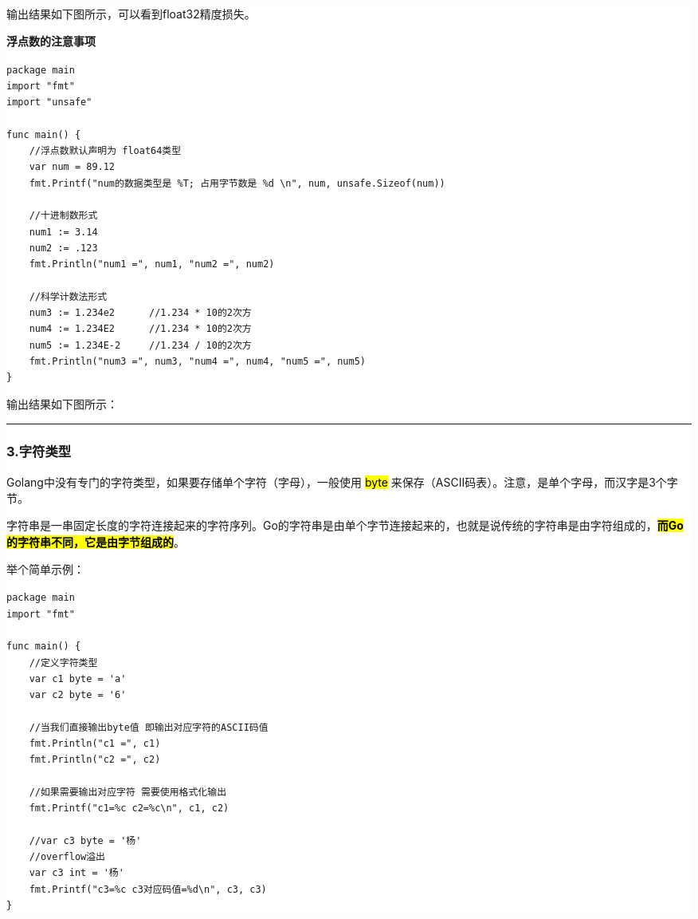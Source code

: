 输出结果如下图所示，可以看到float32精度损失。

**浮点数的注意事项**

```
package main
import "fmt"
import "unsafe"

func main() {
	//浮点数默认声明为 float64类型
	var num = 89.12
	fmt.Printf("num的数据类型是 %T; 占用字节数是 %d \n", num, unsafe.Sizeof(num))

	//十进制数形式
	num1 := 3.14
	num2 := .123
	fmt.Println("num1 =", num1, "num2 =", num2)

	//科学计数法形式
	num3 := 1.234e2      //1.234 * 10的2次方
	num4 := 1.234E2      //1.234 * 10的2次方
	num5 := 1.234E-2     //1.234 / 10的2次方
	fmt.Println("num3 =", num3, "num4 =", num4, "num5 =", num5)
}

```

输出结果如下图所示：

---


### 3.字符类型

Golang中没有专门的字符类型，如果要存储单个字符（字母），一般使用 <mark>byte</mark> 来保存（ASCII码表）。注意，是单个字母，而汉字是3个字节。

字符串是一串固定长度的字符连接起来的字符序列。Go的字符串是由单个字节连接起来的，也就是说传统的字符串是由字符组成的，<mark>**而Go的字符串不同，它是由字节组成的**</mark>。

举个简单示例：

```
package main
import "fmt"

func main() {
	//定义字符类型
	var c1 byte = 'a'
	var c2 byte = '6'

	//当我们直接输出byte值 即输出对应字符的ASCII码值
	fmt.Println("c1 =", c1)
	fmt.Println("c2 =", c2)

	//如果需要输出对应字符 需要使用格式化输出
	fmt.Printf("c1=%c c2=%c\n", c1, c2)

	//var c3 byte = '杨'
	//overflow溢出
	var c3 int = '杨'
	fmt.Printf("c3=%c c3对应码值=%d\n", c3, c3)
}

```
